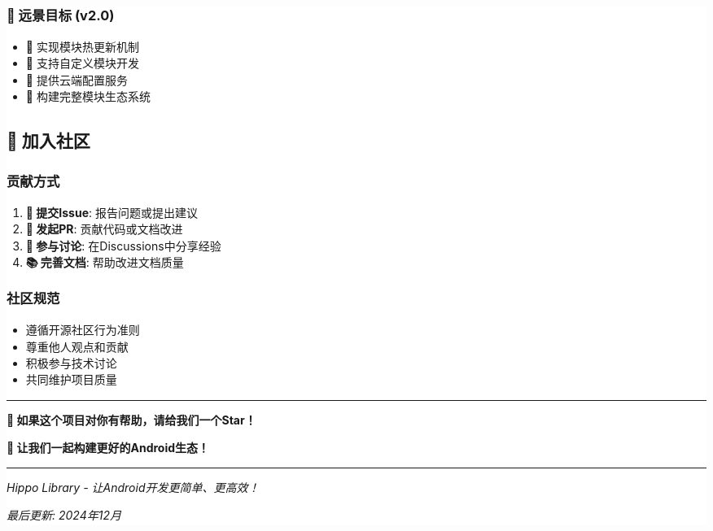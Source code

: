 ### 🌟 远景目标 (v2.0)
- 🔄 实现模块热更新机制
- 🔄 支持自定义模块开发
- 🔄 提供云端配置服务
- 🔄 构建完整模块生态系统

## 🤝 加入社区

### 贡献方式
1. **📝 提交Issue**: 报告问题或提出建议
2. **🔀 发起PR**: 贡献代码或文档改进
3. **💬 参与讨论**: 在Discussions中分享经验
4. **📚 完善文档**: 帮助改进文档质量

### 社区规范
- 遵循开源社区行为准则
- 尊重他人观点和贡献
- 积极参与技术讨论
- 共同维护项目质量

---

**🎉 如果这个项目对你有帮助，请给我们一个Star！**

**🚀 让我们一起构建更好的Android生态！**

---

*Hippo Library - 让Android开发更简单、更高效！*

*最后更新: 2024年12月*
